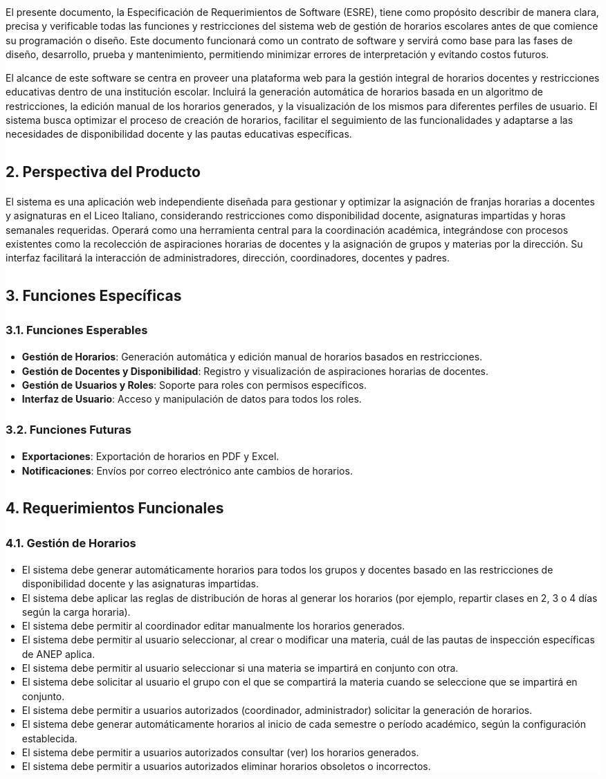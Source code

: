 El presente documento, la Especificación de Requerimientos de Software (ESRE), tiene como propósito describir de manera clara, precisa y verificable todas las funciones y restricciones del sistema web de gestión de horarios escolares antes de que comience su programación o diseño. Este documento funcionará como un contrato de software y servirá como base para las fases de diseño, desarrollo, prueba y mantenimiento, permitiendo minimizar errores de interpretación y evitando costos futuros.

El alcance de este software se centra en proveer una plataforma web para la gestión integral de horarios docentes y restricciones educativas dentro de una institución escolar. Incluirá la generación automática de horarios basada en un algoritmo de restricciones, la edición manual de los horarios generados, y la visualización de los mismos para diferentes perfiles de usuario. El sistema busca optimizar el proceso de creación de horarios, facilitar el seguimiento de las funcionalidades y adaptarse a las necesidades de disponibilidad docente y las pautas educativas específicas.

## 2. Perspectiva del Producto

El sistema es una aplicación web independiente diseñada para gestionar y optimizar la asignación de franjas horarias a docentes y asignaturas en el Liceo Italiano, considerando restricciones como disponibilidad docente, asignaturas impartidas y horas semanales requeridas. Operará como una herramienta central para la coordinación académica, integrándose con procesos existentes como la recolección de aspiraciones horarias de docentes y la asignación de grupos y materias por la dirección. Su interfaz facilitará la interacción de administradores, dirección, coordinadores, docentes y padres.

## 3. Funciones Específicas

### 3.1. Funciones Esperables

- **Gestión de Horarios**: Generación automática y edición manual de horarios basados en restricciones.
- **Gestión de Docentes y Disponibilidad**: Registro y visualización de aspiraciones horarias de docentes.
- **Gestión de Usuarios y Roles**: Soporte para roles con permisos específicos.
- **Interfaz de Usuario**: Acceso y manipulación de datos para todos los roles.

### 3.2. Funciones Futuras

- **Exportaciones**: Exportación de horarios en PDF y Excel.
- **Notificaciones**: Envíos por correo electrónico ante cambios de horarios.

## 4. Requerimientos Funcionales

### 4.1. Gestión de Horarios

- El sistema debe generar automáticamente horarios para todos los grupos y docentes basado en las restricciones de disponibilidad docente y las asignaturas impartidas.
- El sistema debe aplicar las reglas de distribución de horas al generar los horarios (por ejemplo, repartir clases en 2, 3 o 4 días según la carga horaria).
- El sistema debe permitir al coordinador editar manualmente los horarios generados.
- El sistema debe permitir al usuario seleccionar, al crear o modificar una materia, cuál de las pautas de inspección específicas de ANEP aplica.
- El sistema debe permitir al usuario seleccionar si una materia se impartirá en conjunto con otra.
- El sistema debe solicitar al usuario el grupo con el que se compartirá la materia cuando se seleccione que se impartirá en conjunto.
- El sistema debe permitir a usuarios autorizados (coordinador, administrador) solicitar la generación de horarios.
- El sistema debe generar automáticamente horarios al inicio de cada semestre o período académico, según la configuración establecida.
- El sistema debe permitir a usuarios autorizados consultar (ver) los horarios generados.
- El sistema debe permitir a usuarios autorizados eliminar horarios obsoletos o incorrectos.
